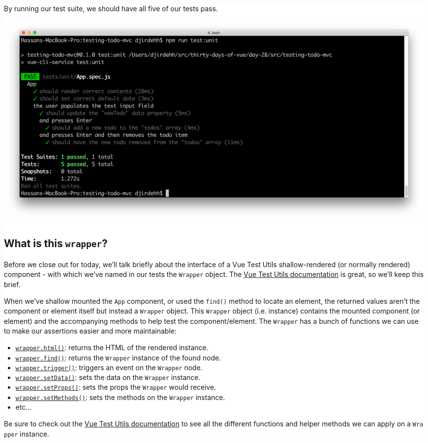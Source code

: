By running our test suite, we should have all five of our tests pass.

![](./public/assets/all-passing-tests.png)

## What is this `wrapper`?

Before we close out for today, we’ll talk briefly about the interface of a Vue Test Utils shallow-rendered (or normally rendered) component - with which we’ve named in our tests the `Wrapper` object. The [Vue Test Utils documentation](https://vue-test-utils.vuejs.org/) is great, so we’ll keep this brief.

When we’ve shallow mounted the `App` component, or used the `find()` method to locate an element, the returned values aren’t the component or element itself but instead a `Wrapper` object. This `Wrapper` object (i.e. instance) contains the mounted component (or element) and the accompanying methods to help test the component/element. The `Wrapper` has a bunch of functions we can use to make our assertions easier and more maintainable:

-   [`wrapper.html()`](https://vue-test-utils.vuejs.org/api/wrapper/#html): returns the HTML of the rendered instance.
-   [`wrapper.find()`](https://vue-test-utils.vuejs.org/api/wrapper/find.html): returns the `Wrapper` instance of the found node.
-   [`wrapper.trigger()`](https://vue-test-utils.vuejs.org/api/wrapper/#trigger-eventtype-options): triggers an event on the `Wrapper` node.
-   [`wrapper.setData()`](https://vue-test-utils.vuejs.org/api/wrapper-array/#setdata-data): sets the data on the `Wrapper` instance.
-   [`wrapper.setProps()`](https://vue-test-utils.vuejs.org/api/wrapper-array/#setprops-props): sets the props the `Wrapper` would receive.
-   [`wrapper.setMethods()`](https://vue-test-utils.vuejs.org/api/wrapper-array/#setmethods-methods): sets the methods on the `Wrapper` instance.
-   etc…

Be sure to check out the [Vue Test Utils documentation](https://vue-test-utils.vuejs.org/) to see all the different functions and helper methods we can apply on a `Wrapper` instance.
